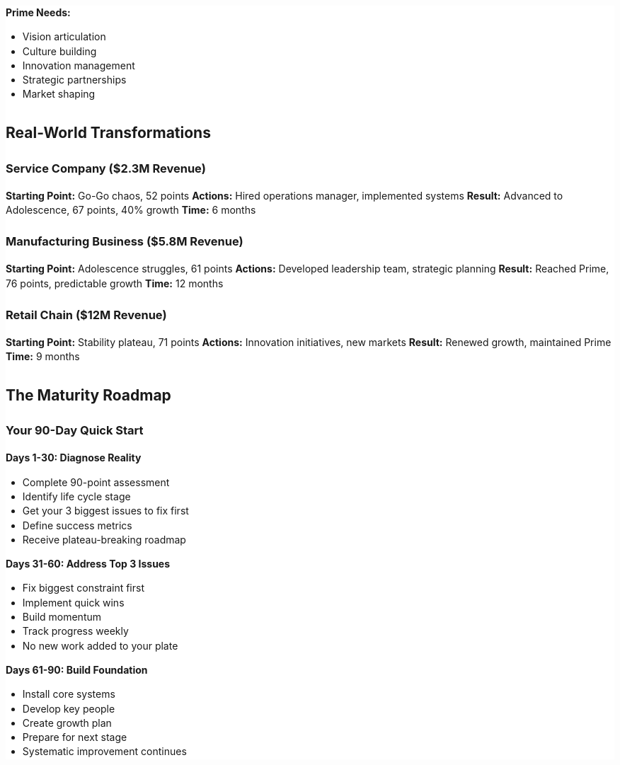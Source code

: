 **Prime Needs:**
- Vision articulation
- Culture building
- Innovation management
- Strategic partnerships
- Market shaping

## Real-World Transformations

### Service Company ($2.3M Revenue)
**Starting Point:** Go-Go chaos, 52 points
**Actions:** Hired operations manager, implemented systems
**Result:** Advanced to Adolescence, 67 points, 40% growth
**Time:** 6 months

### Manufacturing Business ($5.8M Revenue)
**Starting Point:** Adolescence struggles, 61 points
**Actions:** Developed leadership team, strategic planning
**Result:** Reached Prime, 76 points, predictable growth
**Time:** 12 months

### Retail Chain ($12M Revenue)
**Starting Point:** Stability plateau, 71 points
**Actions:** Innovation initiatives, new markets
**Result:** Renewed growth, maintained Prime
**Time:** 9 months

## The Maturity Roadmap

### Your 90-Day Quick Start

**Days 1-30: Diagnose Reality**
- Complete 90-point assessment
- Identify life cycle stage
- Get your 3 biggest issues to fix first
- Define success metrics
- Receive plateau-breaking roadmap

**Days 31-60: Address Top 3 Issues**
- Fix biggest constraint first
- Implement quick wins
- Build momentum
- Track progress weekly
- No new work added to your plate

**Days 61-90: Build Foundation**
- Install core systems
- Develop key people
- Create growth plan
- Prepare for next stage
- Systematic improvement continues
